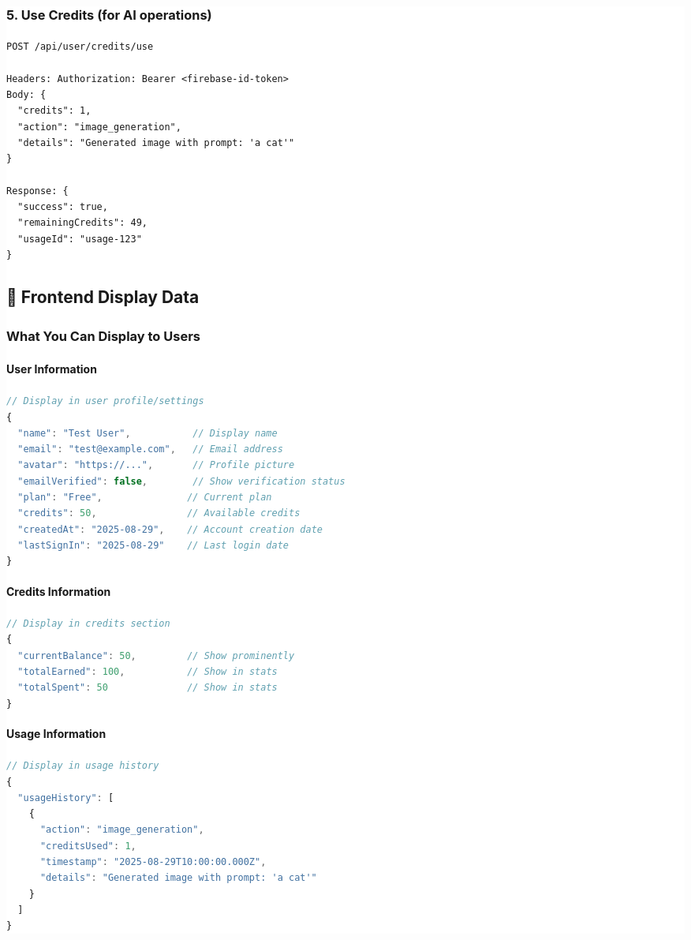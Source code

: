 ### 5. Use Credits (for AI operations)
```
POST /api/user/credits/use

Headers: Authorization: Bearer <firebase-id-token>
Body: {
  "credits": 1,
  "action": "image_generation",
  "details": "Generated image with prompt: 'a cat'"
}

Response: {
  "success": true,
  "remainingCredits": 49,
  "usageId": "usage-123"
}
```

## 📱 Frontend Display Data

### What You Can Display to Users

#### User Information
```javascript
// Display in user profile/settings
{
  "name": "Test User",           // Display name
  "email": "test@example.com",   // Email address
  "avatar": "https://...",       // Profile picture
  "emailVerified": false,        // Show verification status
  "plan": "Free",               // Current plan
  "credits": 50,                // Available credits
  "createdAt": "2025-08-29",    // Account creation date
  "lastSignIn": "2025-08-29"    // Last login date
}
```

#### Credits Information
```javascript
// Display in credits section
{
  "currentBalance": 50,         // Show prominently
  "totalEarned": 100,           // Show in stats
  "totalSpent": 50              // Show in stats
}
```

#### Usage Information
```javascript
// Display in usage history
{
  "usageHistory": [
    {
      "action": "image_generation",
      "creditsUsed": 1,
      "timestamp": "2025-08-29T10:00:00.000Z",
      "details": "Generated image with prompt: 'a cat'"
    }
  ]
}
```
